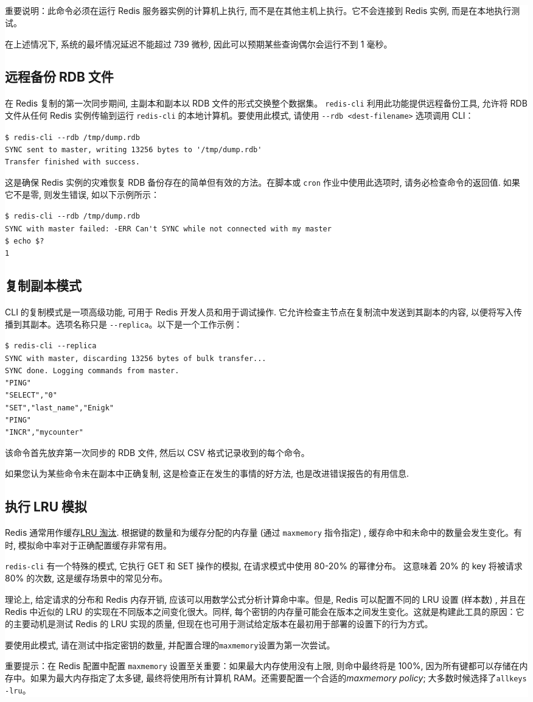重要说明：此命令必须在运行 Redis 服务器实例的计算机上执行, 而不是在其他主机上执行。它不会连接到 Redis 实例, 而是在本地执行测试。

在上述情况下, 系统的最坏情况延迟不能超过 739 微秒, 因此可以预期某些查询偶尔会运行不到 1 毫秒。

## 远程备份 RDB 文件

在 Redis 复制的第一次同步期间, 主副本和副本以 RDB 文件的形式交换整个数据集。 `redis-cli` 利用此功能提供远程备份工具, 允许将 RDB 文件从任何 Redis 实例传输到运行 `redis-cli` 的本地计算机。要使用此模式, 请使用 `--rdb <dest-filename>` 选项调用 CLI：

    $ redis-cli --rdb /tmp/dump.rdb
    SYNC sent to master, writing 13256 bytes to '/tmp/dump.rdb'
    Transfer finished with success.

这是确保 Redis 实例的灾难恢复 RDB 备份存在的简单但有效的方法。在脚本或 `cron` 作业中使用此选项时, 请务必检查命令的返回值.
如果它不是零, 则发生错误, 如以下示例所示：

    $ redis-cli --rdb /tmp/dump.rdb
    SYNC with master failed: -ERR Can't SYNC while not connected with my master
    $ echo $?
    1

## 复制副本模式

CLI 的复制模式是一项高级功能, 可用于 Redis 开发人员和用于调试操作.
它允许检查主节点在复制流中发送到其副本的内容, 以便将写入传播到其副本。选项名称只是 `--replica`。以下是一个工作示例：

    $ redis-cli --replica
    SYNC with master, discarding 13256 bytes of bulk transfer...
    SYNC done. Logging commands from master.
    "PING"
    "SELECT","0"
    "SET","last_name","Enigk"
    "PING"
    "INCR","mycounter"

该命令首先放弃第一次同步的 RDB 文件, 然后以 CSV 格式记录收到的每个命令。

如果您认为某些命令未在副本中正确复制, 这是检查正在发生的事情的好方法, 也是改进错误报告的有用信息.

## 执行 LRU 模拟

Redis 通常用作缓存[LRU 淘汰](/topics/lru-cache).
根据键的数量和为缓存分配的内存量 (通过 `maxmemory` 指令指定) , 缓存命中和未命中的数量会发生变化。有时, 模拟命中率对于正确配置缓存非常有用。

`redis-cli` 有一个特殊的模式, 它执行 GET 和 SET 操作的模拟, 在请求模式中使用 80-20% 的幂律分布。
这意味着 20% 的 key 将被请求 80% 的次数, 这是缓存场景中的常见分布。

理论上, 给定请求的分布和 Redis 内存开销, 应该可以用数学公式分析计算命中率。但是, Redis 可以配置不同的 LRU 设置 (样本数) , 并且在 Redis 中近似的 LRU 的实现在不同版本之间变化很大。同样, 每个密钥的内存量可能会在版本之间发生变化。这就是构建此工具的原因：它的主要动机是测试 Redis 的 LRU 实现的质量, 但现在也可用于测试给定版本在最初用于部署的设置下的行为方式。

要使用此模式, 请在测试中指定密钥的数量, 并配置合理的`maxmemory`设置为第一次尝试。

重要提示：在 Redis 配置中配置 `maxmemory` 设置至关重要：如果最大内存使用没有上限, 则命中最终将是 100%, 因为所有键都可以存储在内存中。如果为最大内存指定了太多键, 最终将使用所有计算机 RAM。还需要配置一个合适的*maxmemory policy*; 大多数时候选择了`allkeys-lru`。
